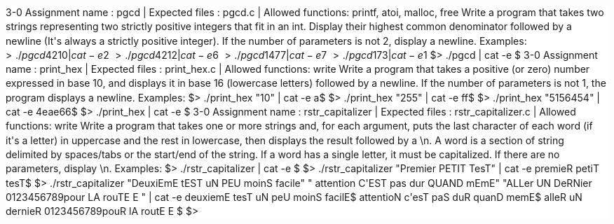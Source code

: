 

3-0 Assignment name  : pgcd | Expected files   : pgcd.c | Allowed functions: printf, atoi, malloc, free
Write a program that takes two strings representing two strictly positive integers that fit in an int.
Display their highest common denominator followed by a newline (It's always a strictly positive integer).
If the number of parameters is not 2, display a newline.
Examples:
$> ./pgcd 42 10 | cat -e
2$
$> ./pgcd 42 12 | cat -e
6$
$> ./pgcd 14 77 | cat -e
7$
$> ./pgcd 17 3 | cat -e
1$
$> ./pgcd | cat -e
$
3-0 Assignment name  : print_hex | Expected files   : print_hex.c | Allowed functions: write
Write a program that takes a positive (or zero) number expressed in base 10, and displays it in base 16 (lowercase letters) followed by a newline.
If the number of parameters is not 1, the program displays a newline.
Examples:
$> ./print_hex "10" | cat -e
a$
$> ./print_hex "255" | cat -e
ff$
$> ./print_hex "5156454" | cat -e
4eae66$
$> ./print_hex | cat -e
$
3-0 Assignment name  : rstr_capitalizer | Expected files   : rstr_capitalizer.c | Allowed functions: write
Write a program that takes one or more strings and, for each argument, puts the last character of each word (if it's a letter) in uppercase and the rest in lowercase, then displays the result followed by a \n.
A word is a section of string delimited by spaces/tabs or the start/end of the string. If a word has a single letter, it must be capitalized.
If there are no parameters, display \n.
Examples:
$> ./rstr_capitalizer | cat -e
$
$> ./rstr_capitalizer "Premier PETIT TesT" | cat -e
premieR petiT tesT$
$> ./rstr_capitalizer "DeuxiEmE tEST uN PEU moinS  facile" "   attention C'EST pas dur QUAND mEmE" "ALLer UN DeRNier 0123456789pour LA rouTE    E " | cat -e
deuxiemE tesT uN peU moinS  facilE$
   attentioN c'esT paS duR quanD memE$
alleR uN dernieR 0123456789pouR lA routE    E $
$>
